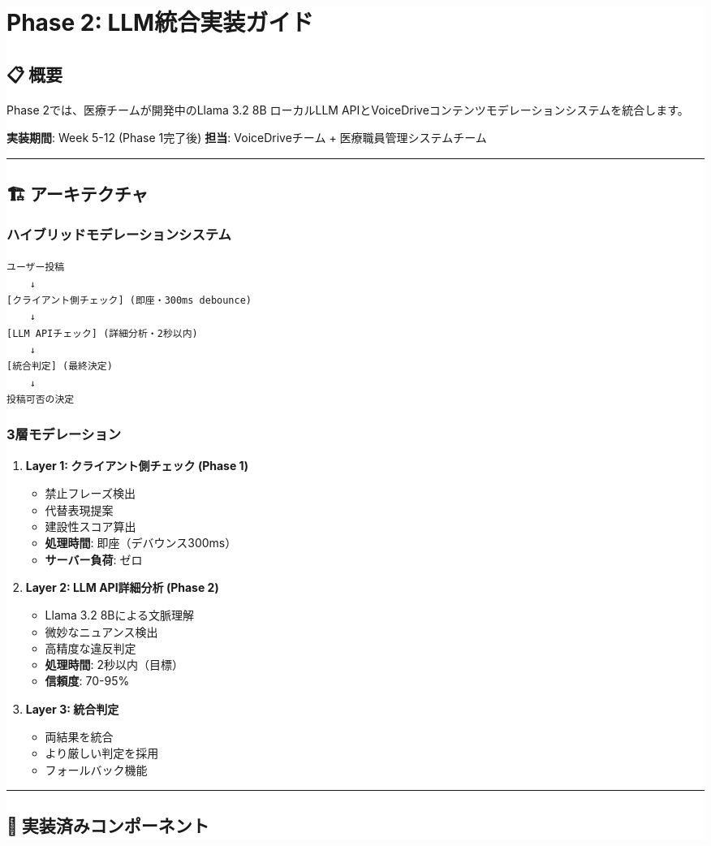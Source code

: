 # Phase 2: LLM統合実装ガイド

## 📋 概要

Phase 2では、医療チームが開発中のLlama 3.2 8B ローカルLLM APIとVoiceDriveコンテンツモデレーションシステムを統合します。

**実装期間**: Week 5-12 (Phase 1完了後)
**担当**: VoiceDriveチーム + 医療職員管理システムチーム

---

## 🏗️ アーキテクチャ

### ハイブリッドモデレーションシステム

```
ユーザー投稿
    ↓
[クライアント側チェック] (即座・300ms debounce)
    ↓
[LLM APIチェック] (詳細分析・2秒以内)
    ↓
[統合判定] (最終決定)
    ↓
投稿可否の決定
```

### 3層モデレーション

1. **Layer 1: クライアント側チェック (Phase 1)**
   - 禁止フレーズ検出
   - 代替表現提案
   - 建設性スコア算出
   - **処理時間**: 即座（デバウンス300ms）
   - **サーバー負荷**: ゼロ

2. **Layer 2: LLM API詳細分析 (Phase 2)**
   - Llama 3.2 8Bによる文脈理解
   - 微妙なニュアンス検出
   - 高精度な違反判定
   - **処理時間**: 2秒以内（目標）
   - **信頼度**: 70-95%

3. **Layer 3: 統合判定**
   - 両結果を統合
   - より厳しい判定を採用
   - フォールバック機能

---

## 🔧 実装済みコンポーネント
